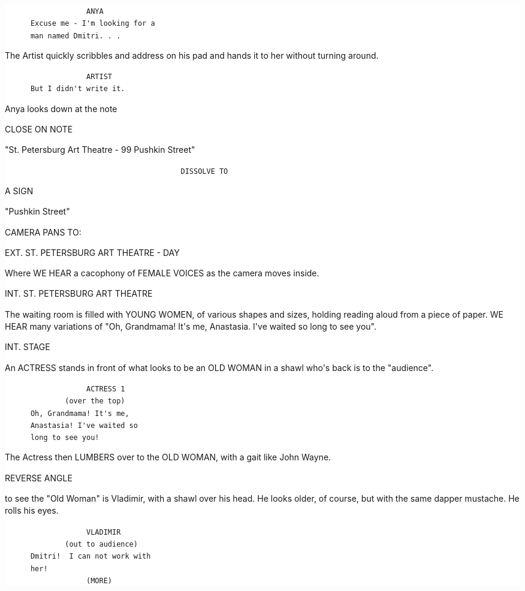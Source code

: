                        ANYA
          Excuse me - I'm looking for a
          man named Dmitri. . .

The Artist quickly scribbles and address on his pad and
hands it to her without turning around.

                       ARTIST
          But I didn't write it.

Anya looks down at the note

CLOSE ON NOTE

"St. Petersburg Art Theatre - 99 Pushkin Street"

                                             DISSOLVE TO
A SIGN

"Pushkin Street"

CAMERA PANS TO:

EXT.  ST. PETERSBURG ART THEATRE - DAY

Where WE HEAR a cacophony of FEMALE VOICES as the camera
moves inside.

INT.  ST. PETERSBURG ART THEATRE

The waiting room is filled with YOUNG WOMEN, of various
shapes and sizes, holding reading aloud from a piece of
paper. WE HEAR many variations of "Oh, Grandmama! It's
me, Anastasia. I've waited so long to see you".

INT.  STAGE

An ACTRESS stands in front of what looks to be an OLD
WOMAN in a shawl who's back is to the "audience".

                       ACTRESS 1
                  (over the top)
          Oh, Grandmama! It's me,
          Anastasia! I've waited so
          long to see you!

The Actress then LUMBERS over to the OLD WOMAN, with a
gait like John Wayne.

REVERSE ANGLE

to see the "Old Woman" is Vladimir, with a shawl over
his head.  He looks older, of course, but with the same
dapper mustache. He rolls his eyes.

                       VLADIMIR
                  (out to audience)
          Dmitri!  I can not work with
          her!
                       (MORE)

